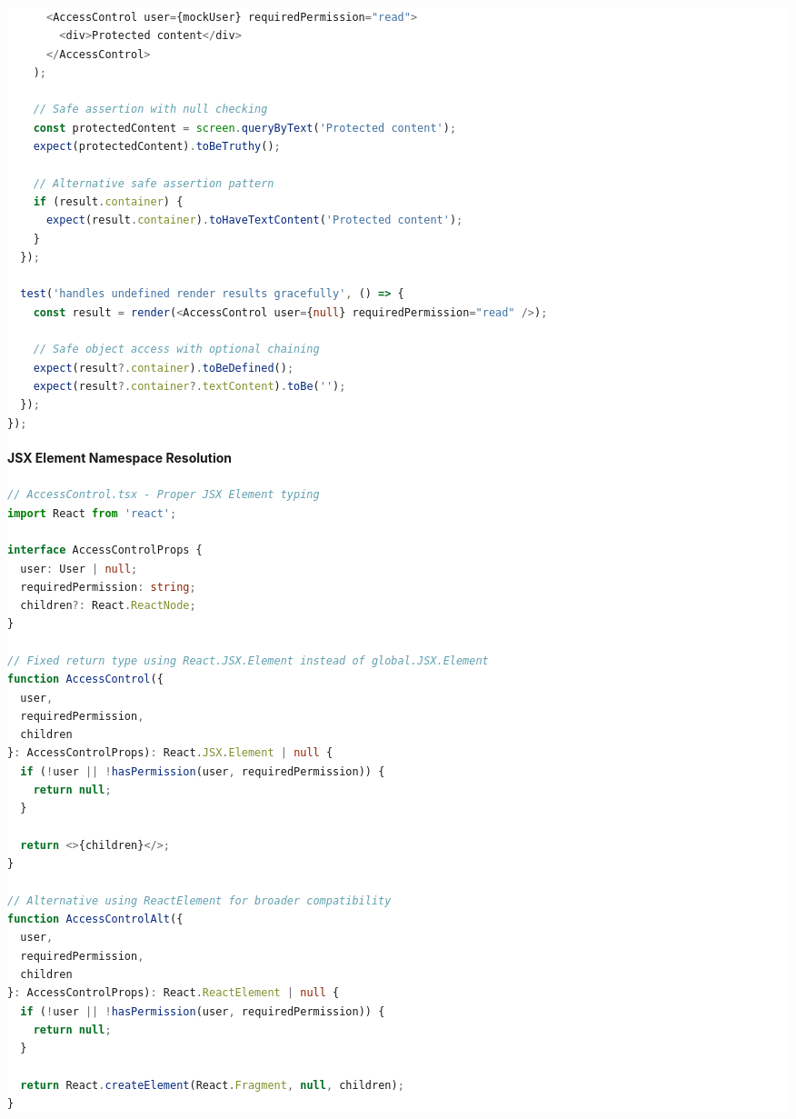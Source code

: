 ```typescript
      <AccessControl user={mockUser} requiredPermission="read">
        <div>Protected content</div>
      </AccessControl>
    );
    
    // Safe assertion with null checking
    const protectedContent = screen.queryByText('Protected content');
    expect(protectedContent).toBeTruthy();
    
    // Alternative safe assertion pattern
    if (result.container) {
      expect(result.container).toHaveTextContent('Protected content');
    }
  });
  
  test('handles undefined render results gracefully', () => {
    const result = render(<AccessControl user={null} requiredPermission="read" />);
    
    // Safe object access with optional chaining
    expect(result?.container).toBeDefined();
    expect(result?.container?.textContent).toBe('');
  });
});
```

#### JSX Element Namespace Resolution

```typescript
// AccessControl.tsx - Proper JSX Element typing
import React from 'react';

interface AccessControlProps {
  user: User | null;
  requiredPermission: string;
  children?: React.ReactNode;
}

// Fixed return type using React.JSX.Element instead of global.JSX.Element
function AccessControl({ 
  user, 
  requiredPermission, 
  children 
}: AccessControlProps): React.JSX.Element | null {
  if (!user || !hasPermission(user, requiredPermission)) {
    return null;
  }
  
  return <>{children}</>;
}

// Alternative using ReactElement for broader compatibility
function AccessControlAlt({ 
  user, 
  requiredPermission, 
  children 
}: AccessControlProps): React.ReactElement | null {
  if (!user || !hasPermission(user, requiredPermission)) {
    return null;
  }
  
  return React.createElement(React.Fragment, null, children);
}
```
